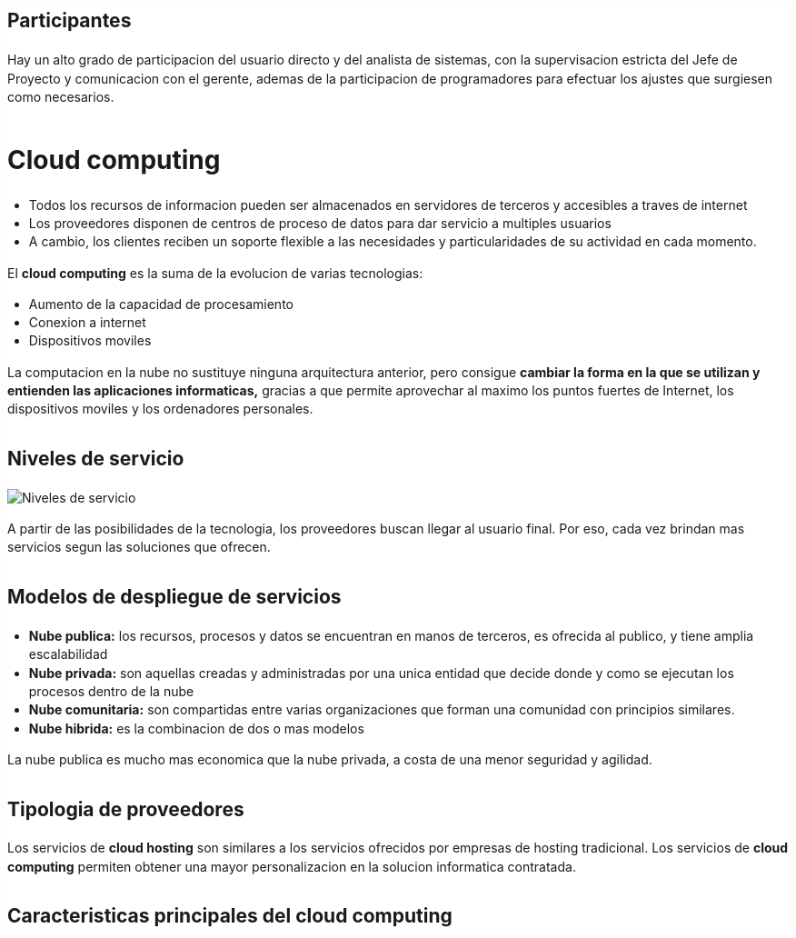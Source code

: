 ## Participantes

Hay un alto grado de participacion del usuario directo y del analista de sistemas, con la supervisacion estricta del Jefe de Proyecto y comunicacion con el gerente, ademas de la participacion de programadores para efectuar los ajustes que surgiesen como necesarios.

# Cloud computing

- Todos los recursos de informacion pueden ser almacenados en servidores de terceros y accesibles a traves de internet
- Los proveedores disponen de centros de proceso de datos para dar servicio a multiples usuarios
- A cambio, los clientes reciben un soporte flexible a las necesidades y particularidades de su actividad en cada momento.

El **cloud computing** es la suma de la evolucion de varias tecnologias:

- Aumento de la capacidad de procesamiento
- Conexion a internet
- Dispositivos moviles

La computacion en la nube no sustituye ninguna arquitectura anterior, pero consigue **cambiar la forma en la que se utilizan y entienden las aplicaciones informaticas,** gracias a que permite aprovechar al maximo los puntos fuertes de Internet, los dispositivos moviles y los ordenadores personales.

## Niveles de servicio

![Niveles de servicio](https://raw.githubusercontent.com/Axtris/Universidad/main/Res%C3%BAmenes/images/Resumen%20ASA/Niveles_Servicio.png)

A partir de las posibilidades de la tecnologia, los proveedores buscan llegar al usuario final. Por eso, cada vez brindan mas servicios segun las soluciones que ofrecen.

## Modelos de despliegue de servicios

- **Nube publica:** los recursos, procesos y datos se encuentran en manos de terceros, es ofrecida al publico, y tiene amplia escalabilidad
- **Nube privada:** son aquellas creadas y administradas por una unica entidad que decide donde y como se ejecutan los procesos dentro de la nube
- **Nube comunitaria:** son compartidas entre varias organizaciones que forman una comunidad con principios similares.
- **Nube hibrida:** es la combinacion de dos o mas modelos

La nube publica es mucho mas economica que la nube privada, a costa de una menor seguridad y agilidad.

## Tipologia de proveedores

Los servicios de **cloud hosting** son similares a los servicios ofrecidos por empresas de hosting tradicional. Los servicios de **cloud computing** permiten obtener una mayor personalizacion en la solucion informatica contratada.

## Caracteristicas principales del cloud computing
